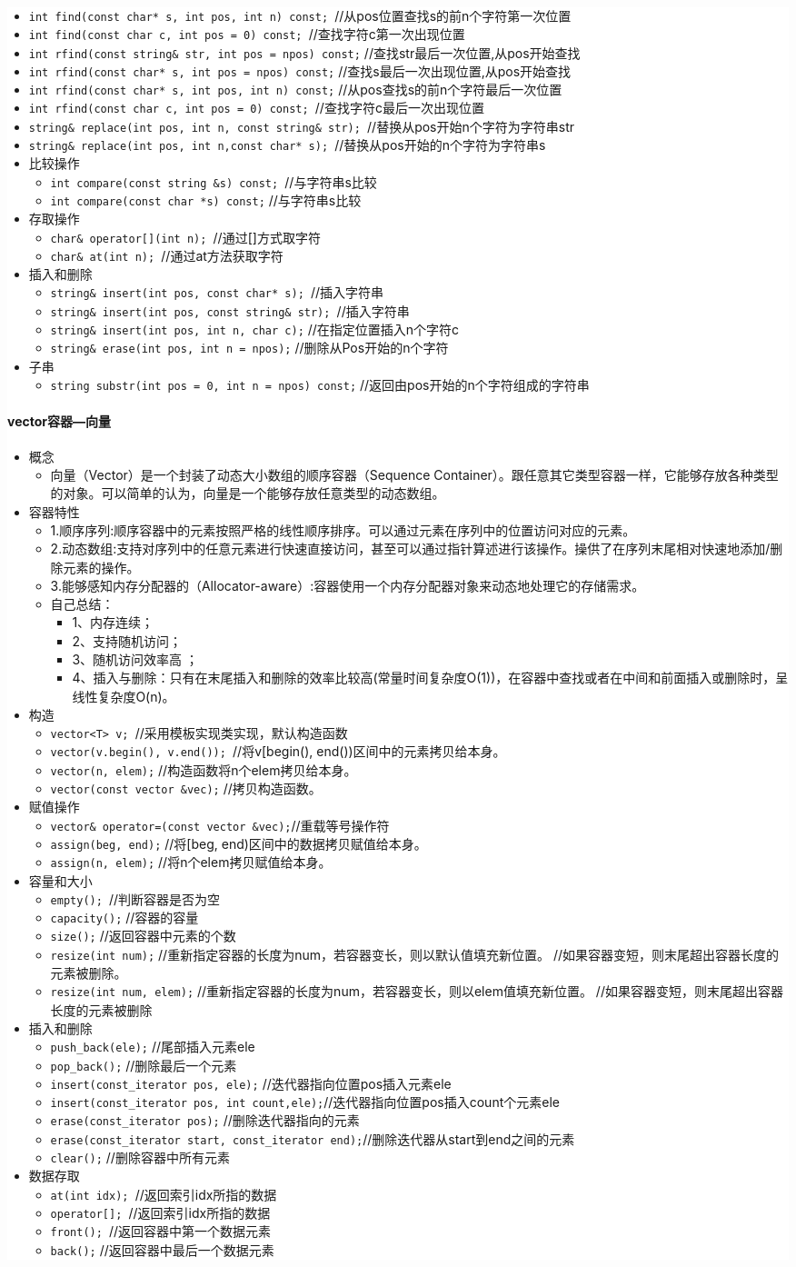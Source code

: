   - `int find(const char* s, int pos, int n) const; `//从pos位置查找s的前n个字符第一次位置
  - `int find(const char c, int pos = 0) const; `//查找字符c第一次出现位置
  - `int rfind(const string& str, int pos = npos) const;` //查找str最后一次位置,从pos开始查找
  - `int rfind(const char* s, int pos = npos) const;` //查找s最后一次出现位置,从pos开始查找
  - `int rfind(const char* s, int pos, int n) const;` //从pos查找s的前n个字符最后一次位置
  - `int rfind(const char c, int pos = 0) const; `//查找字符c最后一次出现位置
  - `string& replace(int pos, int n, const string& str); `//替换从pos开始n个字符为字符串str
  - `string& replace(int pos, int n,const char* s); `//替换从pos开始的n个字符为字符串s
- 比较操作
  - `int compare(const string &s) const; `//与字符串s比较
  - `int compare(const char *s) const;` //与字符串s比较
- 存取操作
  - `char& operator[](int n); `//通过[]方式取字符
  - `char& at(int n); `//通过at方法获取字符
- 插入和删除
  - `string& insert(int pos, const char* s); `//插入字符串
  - `string& insert(int pos, const string& str); `//插入字符串
  - `string& insert(int pos, int n, char c);` //在指定位置插入n个字符c
  - `string& erase(int pos, int n = npos);` //删除从Pos开始的n个字符
- 子串
  - `string substr(int pos = 0, int n = npos) const;` //返回由pos开始的n个字符组成的字符串

#### vector容器—向量

- 概念
  - 向量（Vector）是一个封装了动态大小数组的顺序容器（Sequence Container）。跟任意其它类型容器一样，它能够存放各种类型的对象。可以简单的认为，向量是一个能够存放任意类型的动态数组。
- 容器特性
  - 1.顺序序列:顺序容器中的元素按照严格的线性顺序排序。可以通过元素在序列中的位置访问对应的元素。
  - 2.动态数组:支持对序列中的任意元素进行快速直接访问，甚至可以通过指针算述进行该操作。操供了在序列末尾相对快速地添加/删除元素的操作。
  - 3.能够感知内存分配器的（Allocator-aware）:容器使用一个内存分配器对象来动态地处理它的存储需求。
  - 自己总结：
    - 1、内存连续；
    - 2、支持随机访问；
    - 3、随机访问效率高 ；
    - 4、插入与删除：只有在末尾插入和删除的效率比较高(常量时间复杂度O(1))，在容器中查找或者在中间和前面插入或删除时，呈线性复杂度O(n)。
- 构造
  - `vector<T> v; `//采用模板实现类实现，默认构造函数
  - `vector(v.begin(), v.end()); `//将v[begin(), end())区间中的元素拷贝给本身。
  - `vector(n, elem);` //构造函数将n个elem拷贝给本身。
  - `vector(const vector &vec);` //拷贝构造函数。
- 赋值操作
  - `vector& operator=(const vector &vec);`//重载等号操作符
  - `assign(beg, end);` //将[beg, end)区间中的数据拷贝赋值给本身。
  - `assign(n, elem);` //将n个elem拷贝赋值给本身。
- 容量和大小
  - `empty(); `//判断容器是否为空
  - `capacity();` //容器的容量
  - `size();` //返回容器中元素的个数
  - `resize(int num);` //重新指定容器的长度为num，若容器变长，则以默认值填充新位置。 //如果容器变短，则末尾超出容器长度的元素被删除。
  - `resize(int num, elem);` //重新指定容器的长度为num，若容器变长，则以elem值填充新位置。 //如果容器变短，则末尾超出容器长度的元素被删除
- 插入和删除
  - `push_back(ele);` //尾部插入元素ele
  - `pop_back();` //删除最后一个元素
  - `insert(const_iterator pos, ele);` //迭代器指向位置pos插入元素ele
  - `insert(const_iterator pos, int count,ele);`//迭代器指向位置pos插入count个元素ele
  - `erase(const_iterator pos);` //删除迭代器指向的元素
  - `erase(const_iterator start, const_iterator end);`//删除迭代器从start到end之间的元素
  - `clear();` //删除容器中所有元素
- 数据存取
  - `at(int idx); `//返回索引idx所指的数据
  - `operator[]; `//返回索引idx所指的数据
  - `front(); `//返回容器中第一个数据元素
  - `back();` //返回容器中最后一个数据元素